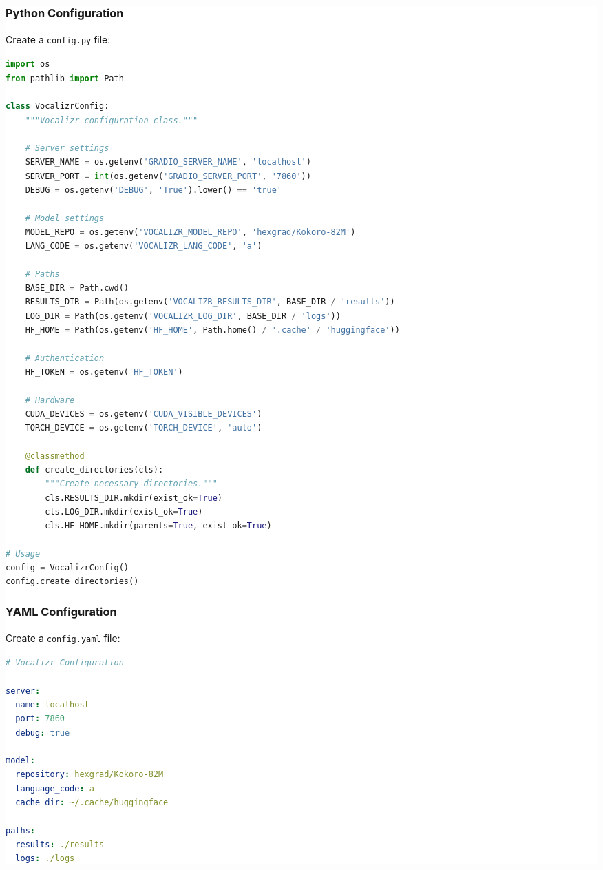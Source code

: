 ### Python Configuration

Create a `config.py` file:

```python
import os
from pathlib import Path

class VocalizrConfig:
    """Vocalizr configuration class."""
    
    # Server settings
    SERVER_NAME = os.getenv('GRADIO_SERVER_NAME', 'localhost')
    SERVER_PORT = int(os.getenv('GRADIO_SERVER_PORT', '7860'))
    DEBUG = os.getenv('DEBUG', 'True').lower() == 'true'
    
    # Model settings
    MODEL_REPO = os.getenv('VOCALIZR_MODEL_REPO', 'hexgrad/Kokoro-82M')
    LANG_CODE = os.getenv('VOCALIZR_LANG_CODE', 'a')
    
    # Paths
    BASE_DIR = Path.cwd()
    RESULTS_DIR = Path(os.getenv('VOCALIZR_RESULTS_DIR', BASE_DIR / 'results'))
    LOG_DIR = Path(os.getenv('VOCALIZR_LOG_DIR', BASE_DIR / 'logs'))
    HF_HOME = Path(os.getenv('HF_HOME', Path.home() / '.cache' / 'huggingface'))
    
    # Authentication
    HF_TOKEN = os.getenv('HF_TOKEN')
    
    # Hardware
    CUDA_DEVICES = os.getenv('CUDA_VISIBLE_DEVICES')
    TORCH_DEVICE = os.getenv('TORCH_DEVICE', 'auto')
    
    @classmethod
    def create_directories(cls):
        """Create necessary directories."""
        cls.RESULTS_DIR.mkdir(exist_ok=True)
        cls.LOG_DIR.mkdir(exist_ok=True)
        cls.HF_HOME.mkdir(parents=True, exist_ok=True)

# Usage
config = VocalizrConfig()
config.create_directories()
```

### YAML Configuration

Create a `config.yaml` file:

```yaml
# Vocalizr Configuration

server:
  name: localhost
  port: 7860
  debug: true

model:
  repository: hexgrad/Kokoro-82M
  language_code: a
  cache_dir: ~/.cache/huggingface

paths:
  results: ./results
  logs: ./logs
```